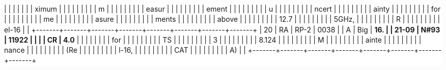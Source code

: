 |       |       |       |       |       |       | ximum |       |
|       |       |       |       |       |       | m     |       |
|       |       |       |       |       |       | easur |       |
|       |       |       |       |       |       | ement |       |
|       |       |       |       |       |       | u     |       |
|       |       |       |       |       |       | ncert |       |
|       |       |       |       |       |       | ainty |       |
|       |       |       |       |       |       | for   |       |
|       |       |       |       |       |       | me    |       |
|       |       |       |       |       |       | asure |       |
|       |       |       |       |       |       | ments |       |
|       |       |       |       |       |       | above |       |
|       |       |       |       |       |       | 12.7  |       |
|       |       |       |       |       |       | 5GHz, |       |
|       |       |       |       |       |       | R     |       |
|       |       |       |       |       |       | el-16 |       |
+-------+-------+-------+-------+-------+-------+-------+-------+
| 20    | RA    | RP-2  | 0038  |       | A     | Big   | **16. |
| 21-09 | N\#93 | 11922 |       |       |       | CR    | 4.0** |
|       |       |       |       |       |       | for   |       |
|       |       |       |       |       |       | TS    |       |
|       |       |       |       |       |       | 3     |       |
|       |       |       |       |       |       | 8.124 |       |
|       |       |       |       |       |       | M     |       |
|       |       |       |       |       |       | ainte |       |
|       |       |       |       |       |       | nance |       |
|       |       |       |       |       |       | (Re   |       |
|       |       |       |       |       |       | l-16, |       |
|       |       |       |       |       |       | CAT   |       |
|       |       |       |       |       |       | A)    |       |
+-------+-------+-------+-------+-------+-------+-------+-------+
